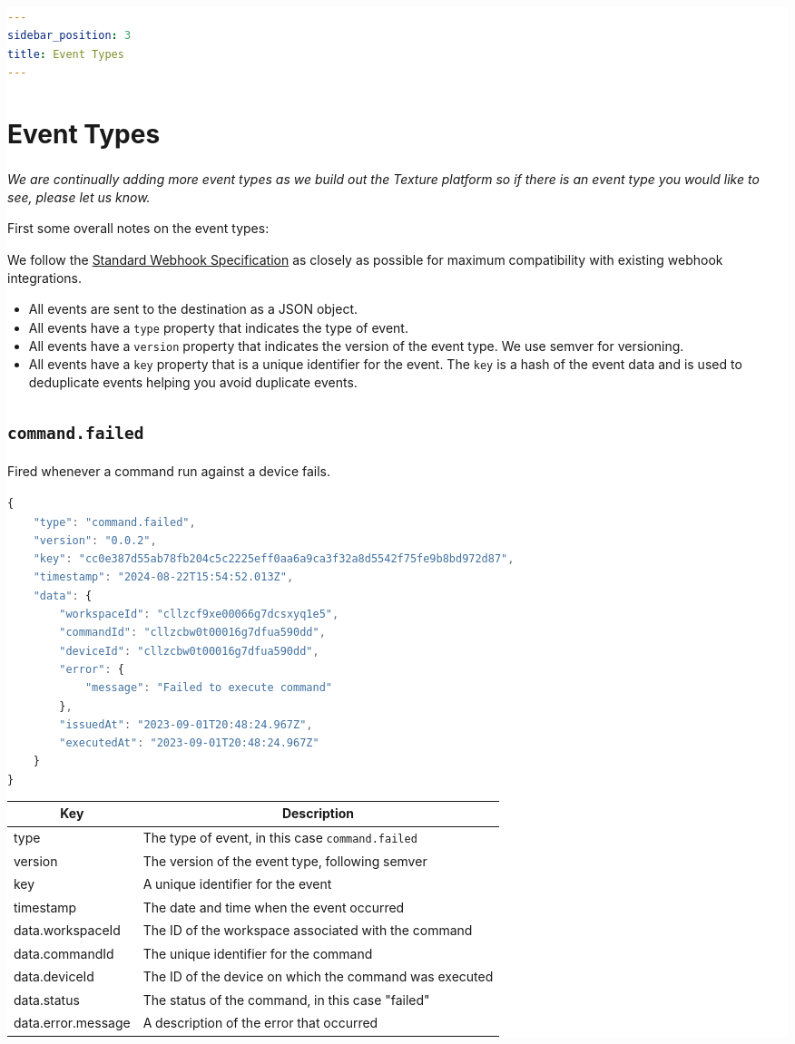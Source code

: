```yaml
---
sidebar_position: 3
title: Event Types
---
```


# Event Types

_We are continually adding more event types as we build out the Texture platform so if there is an event type you would like to see, please let us know._

First some overall notes on the event types:

We follow the [Standard Webhook Specification](https://www.standardwebhooks.com/) as closely as possible for maximum compatibility with existing webhook integrations.

- All events are sent to the destination as a JSON object.
- All events have a `type` property that indicates the type of event.
- All events have a `version` property that indicates the version of the event type. We use semver for versioning.
- All events have a `key` property that is a unique identifier for the event. The `key` is a hash of the event data and is used to deduplicate events helping you avoid duplicate events.


## `command.failed`

Fired whenever a command run against a device fails.

```js title="Command Failed Event"
{
    "type": "command.failed",
    "version": "0.0.2",
    "key": "cc0e387d55ab78fb204c5c2225eff0aa6a9ca3f32a8d5542f75fe9b8bd972d87",
    "timestamp": "2024-08-22T15:54:52.013Z",
    "data": {
        "workspaceId": "cllzcf9xe00066g7dcsxyq1e5",
        "commandId": "cllzcbw0t00016g7dfua590dd",
        "deviceId": "cllzcbw0t00016g7dfua590dd",
        "error": {
            "message": "Failed to execute command"
        },
        "issuedAt": "2023-09-01T20:48:24.967Z",
        "executedAt": "2023-09-01T20:48:24.967Z"
    }
}
```


| Key | Description |
| --- | ----------- |
| type | The type of event, in this case `command.failed` |
| version | The version of the event type, following semver |
| key | A unique identifier for the event |
| timestamp | The date and time when the event occurred |
| data.workspaceId | The ID of the workspace associated with the command |
| data.commandId | The unique identifier for the command |
| data.deviceId | The ID of the device on which the command was executed |
| data.status | The status of the command, in this case "failed" |
| data.error.message | A description of the error that occurred |